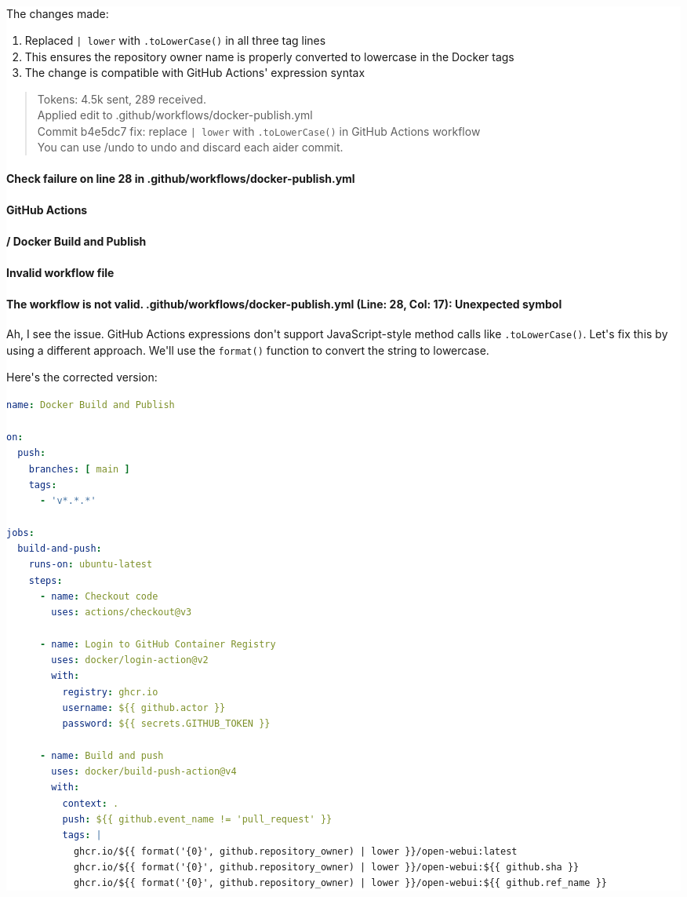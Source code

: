 The changes made:
1. Replaced `| lower` with `.toLowerCase()` in all three tag lines
2. This ensures the repository owner name is properly converted to lowercase in the Docker tags
3. The change is compatible with GitHub Actions' expression syntax

> Tokens: 4.5k sent, 289 received.  
> Applied edit to .github/workflows/docker-publish.yml  
> Commit b4e5dc7 fix: replace `| lower` with `.toLowerCase()` in GitHub Actions workflow  
> You can use /undo to undo and discard each aider commit.  

#### Check failure on line 28 in .github/workflows/docker-publish.yml  
####   
####   
#### GitHub Actions  
#### / Docker Build and Publish  
#### Invalid workflow file  
#### The workflow is not valid. .github/workflows/docker-publish.yml (Line: 28, Col: 17): Unexpected symbol  

Ah, I see the issue. GitHub Actions expressions don't support JavaScript-style method calls like `.toLowerCase()`. Let's fix this by using a different approach. We'll use the `format()` function to convert the string to lowercase.

Here's the corrected version:

```yaml
name: Docker Build and Publish

on:
  push:
    branches: [ main ]
    tags:
      - 'v*.*.*'

jobs:
  build-and-push:
    runs-on: ubuntu-latest
    steps:
      - name: Checkout code
        uses: actions/checkout@v3

      - name: Login to GitHub Container Registry
        uses: docker/login-action@v2
        with:
          registry: ghcr.io
          username: ${{ github.actor }}
          password: ${{ secrets.GITHUB_TOKEN }}

      - name: Build and push
        uses: docker/build-push-action@v4
        with:
          context: .
          push: ${{ github.event_name != 'pull_request' }}
          tags: |
            ghcr.io/${{ format('{0}', github.repository_owner) | lower }}/open-webui:latest
            ghcr.io/${{ format('{0}', github.repository_owner) | lower }}/open-webui:${{ github.sha }}
            ghcr.io/${{ format('{0}', github.repository_owner) | lower }}/open-webui:${{ github.ref_name }}
```
